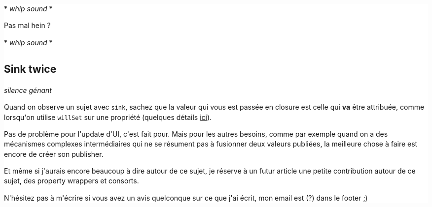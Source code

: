 \* *whip sound* *

Pas mal hein ?

\* *whip sound* *

## Sink twice
*silence génant*

Quand on observe un sujet avec `sink`, sachez que la valeur qui vous est passée en closure est celle qui **va** être attribuée, comme lorsqu'on utilise `willSet` sur une propriété (quelques détails [ici](https://stackoverflow.com/questions/58403338/is-there-an-alternative-to-combines-published-that-signals-a-value-change-afte)). 

Pas de problème pour l'update d'UI, c'est fait pour. Mais pour les autres besoins, comme par exemple quand on a des mécanismes complexes intermédiaires qui ne se résument pas à fusionner deux valeurs publiées, la meilleure chose à faire est encore de créer son publisher.

Et même si j'aurais encore beaucoup à dire autour de ce sujet, je réserve à un futur article une petite contribution autour de ce sujet, des property wrappers et consorts.



N'hésitez pas à m'écrire si vous avez un avis quelconque sur ce que j'ai écrit, mon email est (?) dans le footer ;)